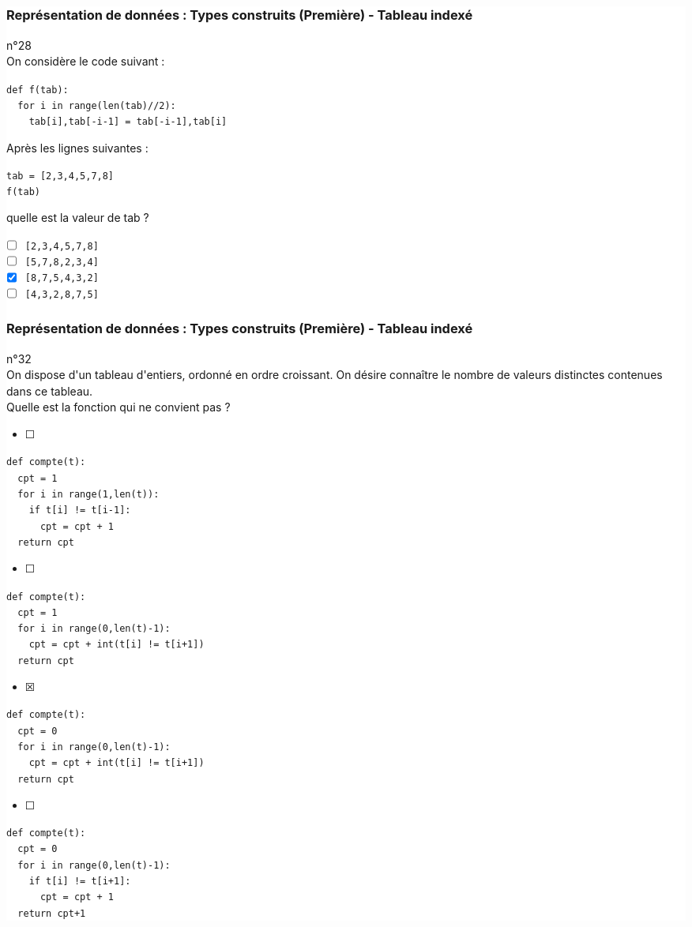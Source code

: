 ### Représentation de données : Types construits (Première) - Tableau indexé
n°28
<br>
On considère le code suivant :<br>
```{.quiz}
def f(tab):
  for i in range(len(tab)//2):
    tab[i],tab[-i-1] = tab[-i-1],tab[i]
```
Après les lignes suivantes :<br>
```{.quiz}
tab = [2,3,4,5,7,8]
f(tab)
```
quelle est la valeur de tab ?



- [ ] `[2,3,4,5,7,8]`
- [ ] `[5,7,8,2,3,4]`
- [X] `[8,7,5,4,3,2]`
- [ ] `[4,3,2,8,7,5]`

### Représentation de données : Types construits (Première) - Tableau indexé
n°32
<br>
On dispose d'un tableau d'entiers, ordonné en ordre croissant. On désire connaître le nombre de valeurs distinctes contenues dans ce tableau.<br>
Quelle est la fonction qui ne convient pas ?



- [ ] 
```{.quiz}
def compte(t):
  cpt = 1
  for i in range(1,len(t)):
    if t[i] != t[i-1]:
      cpt = cpt + 1
  return cpt
```
- [ ] 
```{.quiz}
def compte(t):
  cpt = 1
  for i in range(0,len(t)-1):
    cpt = cpt + int(t[i] != t[i+1])
  return cpt
```
- [X] 
```{.quiz}
def compte(t):
  cpt = 0
  for i in range(0,len(t)-1):
    cpt = cpt + int(t[i] != t[i+1])
  return cpt
```
- [ ] 
```{.quiz}
def compte(t):
  cpt = 0
  for i in range(0,len(t)-1):
    if t[i] != t[i+1]:
      cpt = cpt + 1
  return cpt+1
```